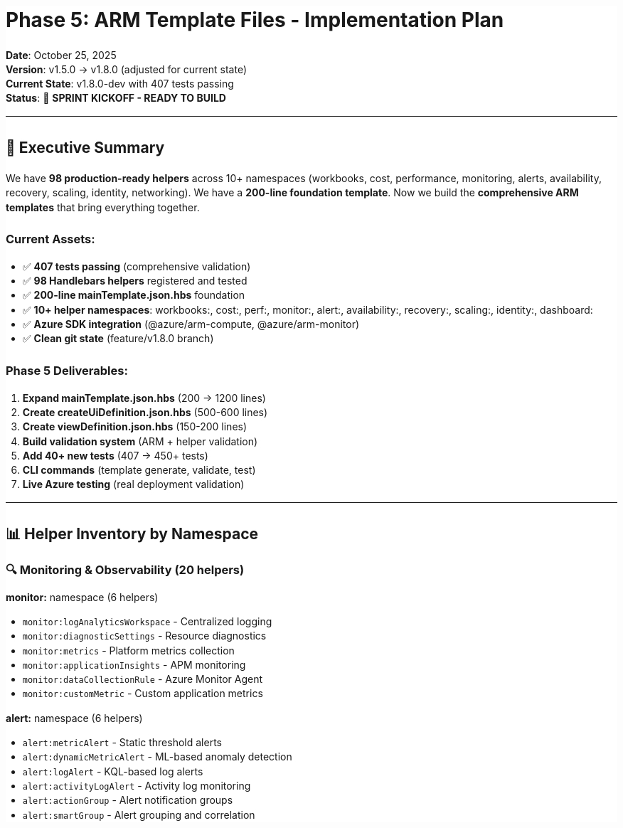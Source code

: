 # Phase 5: ARM Template Files - Implementation Plan

**Date**: October 25, 2025  
**Version**: v1.5.0 → v1.8.0 (adjusted for current state)  
**Current State**: v1.8.0-dev with 407 tests passing  
**Status**: 🚀 **SPRINT KICKOFF - READY TO BUILD**

---

## 🎯 Executive Summary

We have **98 production-ready helpers** across 10+ namespaces (workbooks, cost, performance, monitoring, alerts, availability, recovery, scaling, identity, networking). We have a **200-line foundation template**. Now we build the **comprehensive ARM templates** that bring everything together.

### Current Assets:
- ✅ **407 tests passing** (comprehensive validation)
- ✅ **98 Handlebars helpers** registered and tested
- ✅ **200-line mainTemplate.json.hbs** foundation
- ✅ **10+ helper namespaces**: workbooks:, cost:, perf:, monitor:, alert:, availability:, recovery:, scaling:, identity:, dashboard:
- ✅ **Azure SDK integration** (@azure/arm-compute, @azure/arm-monitor)
- ✅ **Clean git state** (feature/v1.8.0 branch)

### Phase 5 Deliverables:
1. **Expand mainTemplate.json.hbs** (200 → 1200 lines)
2. **Create createUiDefinition.json.hbs** (500-600 lines)
3. **Create viewDefinition.json.hbs** (150-200 lines)
4. **Build validation system** (ARM + helper validation)
5. **Add 40+ new tests** (407 → 450+ tests)
6. **CLI commands** (template generate, validate, test)
7. **Live Azure testing** (real deployment validation)

---

## 📊 Helper Inventory by Namespace

### 🔍 Monitoring & Observability (20 helpers)
**monitor:** namespace (6 helpers)
- `monitor:logAnalyticsWorkspace` - Centralized logging
- `monitor:diagnosticSettings` - Resource diagnostics
- `monitor:metrics` - Platform metrics collection
- `monitor:applicationInsights` - APM monitoring
- `monitor:dataCollectionRule` - Azure Monitor Agent
- `monitor:customMetric` - Custom application metrics

**alert:** namespace (6 helpers)
- `alert:metricAlert` - Static threshold alerts
- `alert:dynamicMetricAlert` - ML-based anomaly detection
- `alert:logAlert` - KQL-based log alerts
- `alert:activityLogAlert` - Activity log monitoring
- `alert:actionGroup` - Alert notification groups
- `alert:smartGroup` - Alert grouping and correlation
